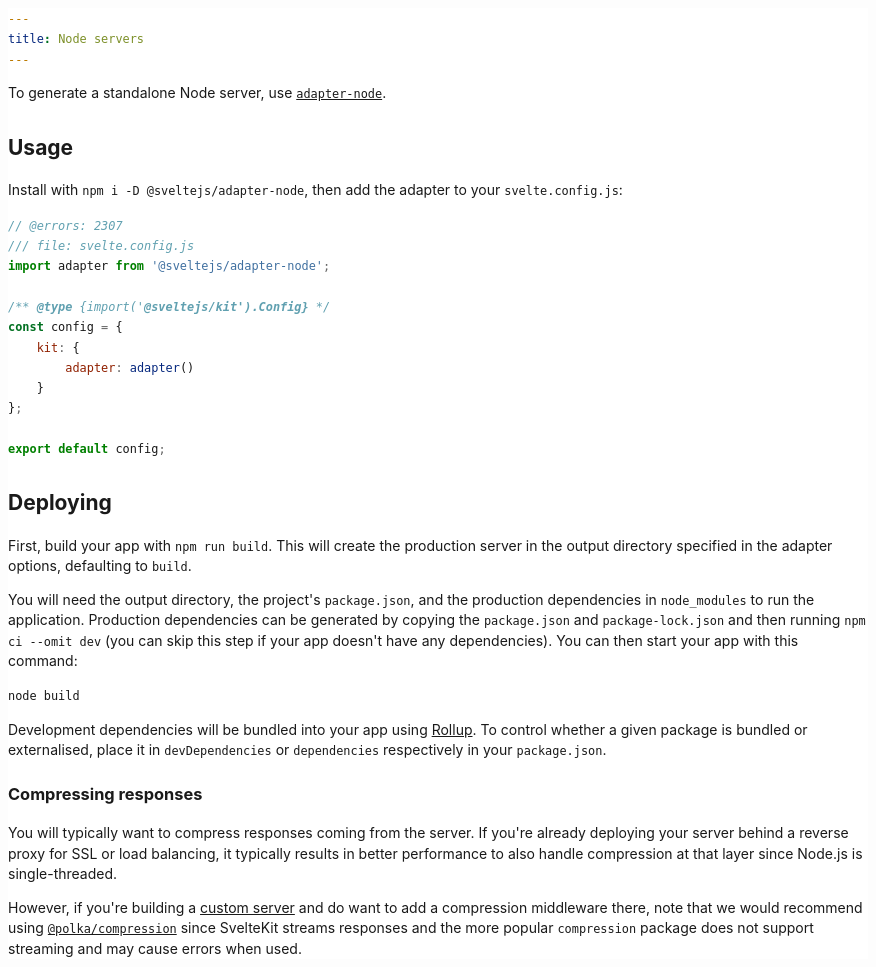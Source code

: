 ```yaml
---
title: Node servers
---
```


To generate a standalone Node server, use [`adapter-node`](https://github.com/sveltejs/kit/tree/main/packages/adapter-node).

## Usage

Install with `npm i -D @sveltejs/adapter-node`, then add the adapter to your `svelte.config.js`:

```js
// @errors: 2307
/// file: svelte.config.js
import adapter from '@sveltejs/adapter-node';

/** @type {import('@sveltejs/kit').Config} */
const config = {
	kit: {
		adapter: adapter()
	}
};

export default config;
```

## Deploying

First, build your app with `npm run build`. This will create the production server in the output directory specified in the adapter options, defaulting to `build`.

You will need the output directory, the project's `package.json`, and the production dependencies in `node_modules` to run the application. Production dependencies can be generated by copying the `package.json` and `package-lock.json` and then running `npm ci --omit dev` (you can skip this step if your app doesn't have any dependencies). You can then start your app with this command:

```bash
node build
```

Development dependencies will be bundled into your app using [Rollup](https://rollupjs.org). To control whether a given package is bundled or externalised, place it in `devDependencies` or `dependencies` respectively in your `package.json`.

### Compressing responses

You will typically want to compress responses coming from the server. If you're already deploying your server behind a reverse proxy for SSL or load balancing, it typically results in better performance to also handle compression at that layer since Node.js is single-threaded.

However, if you're building a [custom server](#Custom-server) and do want to add a compression middleware there, note that we would recommend using [`@polka/compression`](https://www.npmjs.com/package/@polka/compression) since SvelteKit streams responses and the more popular `compression` package does not support streaming and may cause errors when used.
